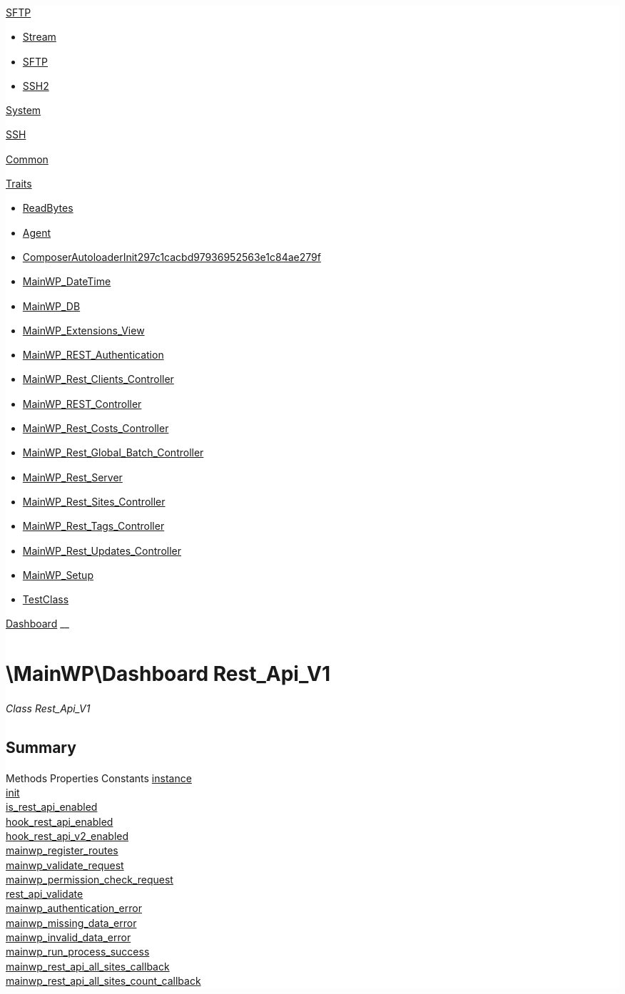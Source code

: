 [SFTP](namespaces/phpseclib3-net-sftp.md)

  * [Stream](classes/phpseclib3-Net-SFTP-Stream.md)

  * [SFTP](classes/phpseclib3-Net-SFTP.md)
  * [SSH2](classes/phpseclib3-Net-SSH2.md)

[System](namespaces/phpseclib3-system.md)

[SSH](namespaces/phpseclib3-system-ssh.md)

[Common](namespaces/phpseclib3-system-ssh-common.md)

[Traits](namespaces/phpseclib3-system-ssh-common-traits.md)

  * [ReadBytes](classes/phpseclib3-System-SSH-Common-Traits-ReadBytes.md)

  * [Agent](classes/phpseclib3-System-SSH-Agent.md)

  * [ComposerAutoloaderInit297c1cacbd97936952563e1c84ae279f](classes/ComposerAutoloaderInit297c1cacbd97936952563e1c84ae279f.md)
  * [MainWP_DateTime](classes/MainWP-DateTime.md)
  * [MainWP_DB](classes/MainWP-DB.md)
  * [MainWP_Extensions_View](classes/MainWP-Extensions-View.md)
  * [MainWP_REST_Authentication](classes/MainWP-REST-Authentication.md)
  * [MainWP_Rest_Clients_Controller](classes/MainWP-Rest-Clients-Controller.md)
  * [MainWP_REST_Controller](classes/MainWP-REST-Controller.md)
  * [MainWP_Rest_Costs_Controller](classes/MainWP-Rest-Costs-Controller.md)
  * [MainWP_Rest_Global_Batch_Controller](classes/MainWP-Rest-Global-Batch-Controller.md)
  * [MainWP_Rest_Server](classes/MainWP-Rest-Server.md)
  * [MainWP_Rest_Sites_Controller](classes/MainWP-Rest-Sites-Controller.md)
  * [MainWP_Rest_Tags_Controller](classes/MainWP-Rest-Tags-Controller.md)
  * [MainWP_Rest_Updates_Controller](classes/MainWP-Rest-Updates-Controller.md)
  * [MainWP_Setup](classes/MainWP-Setup.md)
  * [TestClass](classes/TestClass.md)

[Dashboard](namespaces/mainwp-dashboard.md) __

#  \MainWP\Dashboard Rest_Api_V1

_Class Rest_Api_V1_

## Summary

Methods Properties Constants [instance](classes/MainWP-Dashboard-Rest-Api-V1.html#method_instance)  
[init](classes/MainWP-Dashboard-Rest-Api-V1.html#method_init)  
[is_rest_api_enabled](classes/MainWP-Dashboard-Rest-Api-V1.html#method_is_rest_api_enabled)  
[hook_rest_api_enabled](classes/MainWP-Dashboard-Rest-Api-V1.html#method_hook_rest_api_enabled)  
[hook_rest_api_v2_enabled](classes/MainWP-Dashboard-Rest-Api-V1.html#method_hook_rest_api_v2_enabled)  
[mainwp_register_routes](classes/MainWP-Dashboard-Rest-Api-V1.html#method_mainwp_register_routes)  
[mainwp_validate_request](classes/MainWP-Dashboard-Rest-Api-V1.html#method_mainwp_validate_request)  
[mainwp_permission_check_request](classes/MainWP-Dashboard-Rest-Api-V1.html#method_mainwp_permission_check_request)  
[rest_api_validate](classes/MainWP-Dashboard-Rest-Api-V1.html#method_rest_api_validate)  
[mainwp_authentication_error](classes/MainWP-Dashboard-Rest-Api-V1.html#method_mainwp_authentication_error)  
[mainwp_missing_data_error](classes/MainWP-Dashboard-Rest-Api-V1.html#method_mainwp_missing_data_error)  
[mainwp_invalid_data_error](classes/MainWP-Dashboard-Rest-Api-V1.html#method_mainwp_invalid_data_error)  
[mainwp_run_process_success](classes/MainWP-Dashboard-Rest-Api-V1.html#method_mainwp_run_process_success)  
[mainwp_rest_api_all_sites_callback](classes/MainWP-Dashboard-Rest-Api-V1.html#method_mainwp_rest_api_all_sites_callback)  
[mainwp_rest_api_all_sites_count_callback](classes/MainWP-Dashboard-Rest-Api-V1.html#method_mainwp_rest_api_all_sites_count_callback)  